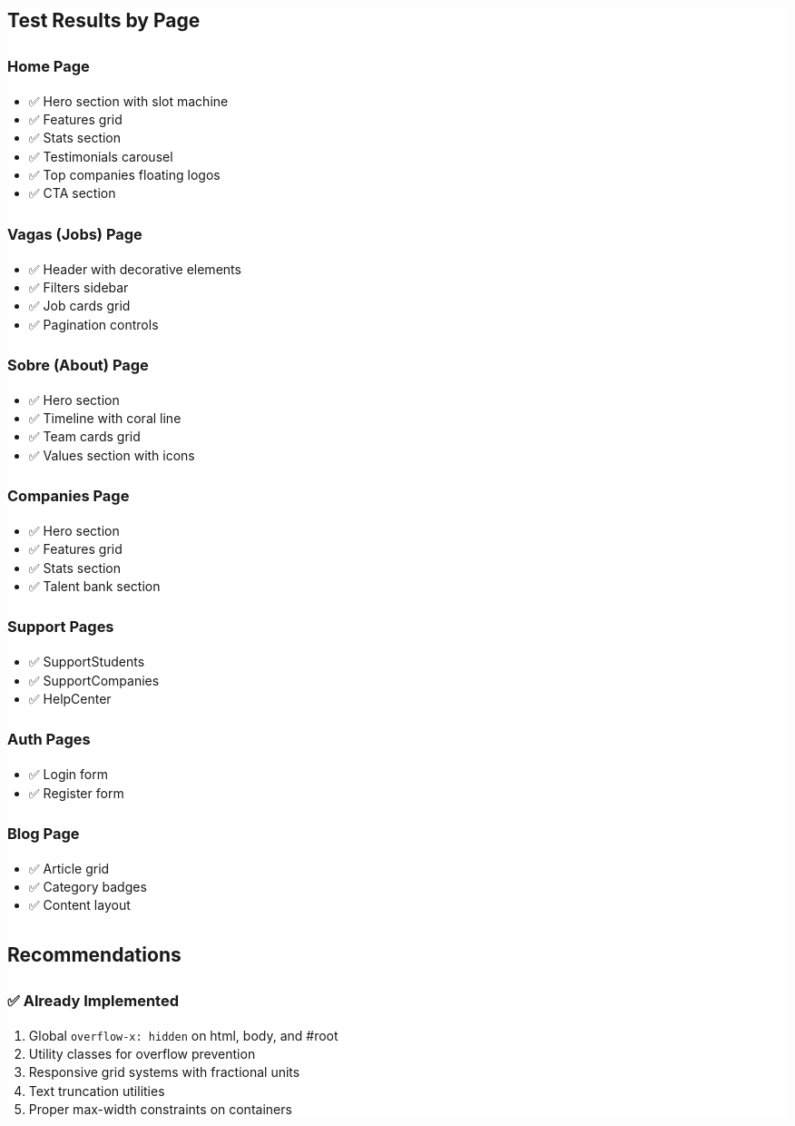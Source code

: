 ## Test Results by Page

### Home Page
- ✅ Hero section with slot machine
- ✅ Features grid
- ✅ Stats section
- ✅ Testimonials carousel
- ✅ Top companies floating logos
- ✅ CTA section

### Vagas (Jobs) Page
- ✅ Header with decorative elements
- ✅ Filters sidebar
- ✅ Job cards grid
- ✅ Pagination controls

### Sobre (About) Page
- ✅ Hero section
- ✅ Timeline with coral line
- ✅ Team cards grid
- ✅ Values section with icons

### Companies Page
- ✅ Hero section
- ✅ Features grid
- ✅ Stats section
- ✅ Talent bank section

### Support Pages
- ✅ SupportStudents
- ✅ SupportCompanies
- ✅ HelpCenter

### Auth Pages
- ✅ Login form
- ✅ Register form

### Blog Page
- ✅ Article grid
- ✅ Category badges
- ✅ Content layout

## Recommendations

### ✅ Already Implemented
1. Global `overflow-x: hidden` on html, body, and #root
2. Utility classes for overflow prevention
3. Responsive grid systems with fractional units
4. Text truncation utilities
5. Proper max-width constraints on containers
